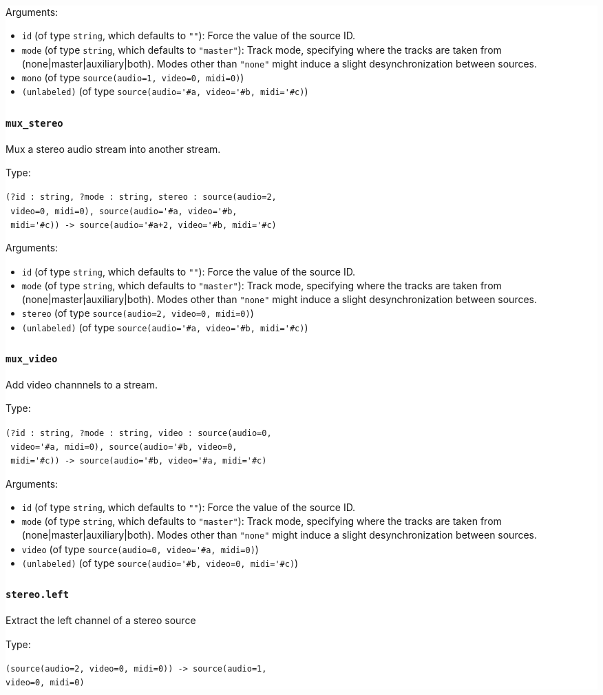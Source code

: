 Arguments:

- `id` (of type `string`, which defaults to `""`): Force the value of the source ID.
- `mode` (of type `string`, which defaults to `"master"`): Track mode, specifying where the tracks are taken from (none|master|auxiliary|both). Modes other than `"none"` might induce a slight desynchronization between sources.
- `mono` (of type `source(audio=1, video=0, midi=0)`)
- `(unlabeled)` (of type `source(audio='#a, video='#b, midi='#c)`)

### `mux_stereo`

Mux a stereo audio stream into another stream.

Type:
```
(?id : string, ?mode : string, stereo : source(audio=2,
 video=0, midi=0), source(audio='#a, video='#b,
 midi='#c)) -> source(audio='#a+2, video='#b, midi='#c)
```

Arguments:

- `id` (of type `string`, which defaults to `""`): Force the value of the source ID.
- `mode` (of type `string`, which defaults to `"master"`): Track mode, specifying where the tracks are taken from (none|master|auxiliary|both). Modes other than `"none"` might induce a slight desynchronization between sources.
- `stereo` (of type `source(audio=2, video=0, midi=0)`)
- `(unlabeled)` (of type `source(audio='#a, video='#b, midi='#c)`)

### `mux_video`

Add video channnels to a stream.

Type:
```
(?id : string, ?mode : string, video : source(audio=0,
 video='#a, midi=0), source(audio='#b, video=0,
 midi='#c)) -> source(audio='#b, video='#a, midi='#c)
```

Arguments:

- `id` (of type `string`, which defaults to `""`): Force the value of the source ID.
- `mode` (of type `string`, which defaults to `"master"`): Track mode, specifying where the tracks are taken from (none|master|auxiliary|both). Modes other than `"none"` might induce a slight desynchronization between sources.
- `video` (of type `source(audio=0, video='#a, midi=0)`)
- `(unlabeled)` (of type `source(audio='#b, video=0, midi='#c)`)

### `stereo.left`

Extract the left channel of a stereo source

Type:
```
(source(audio=2, video=0, midi=0)) -> source(audio=1,
video=0, midi=0)
```
